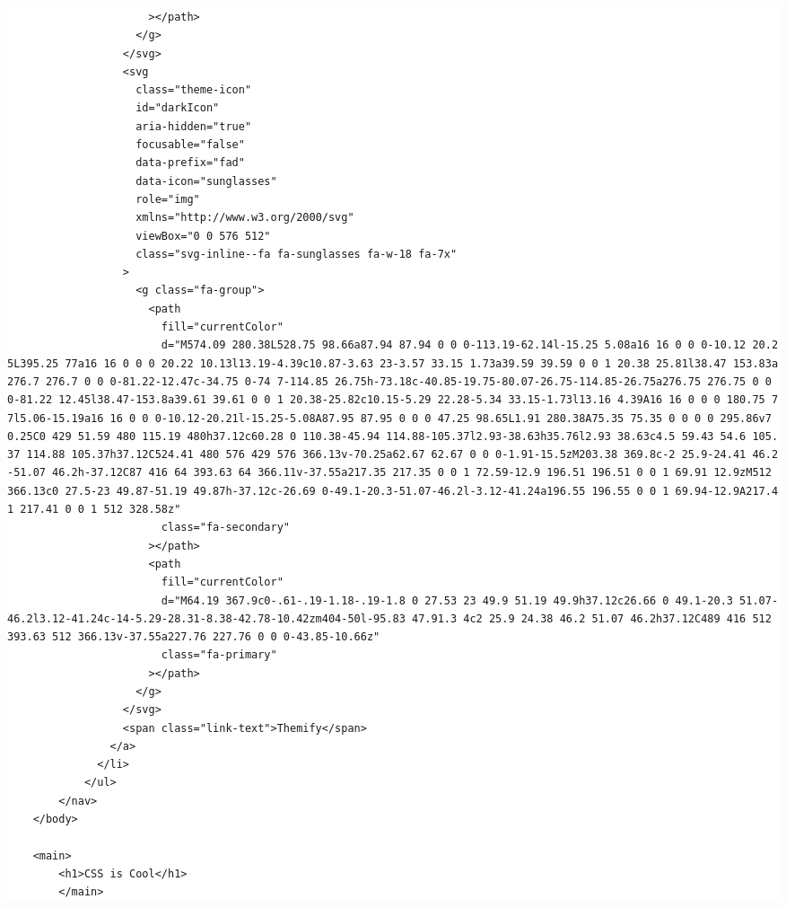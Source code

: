                           ></path>
                        </g>
                      </svg>
                      <svg
                        class="theme-icon"
                        id="darkIcon"
                        aria-hidden="true"
                        focusable="false"
                        data-prefix="fad"
                        data-icon="sunglasses"
                        role="img"
                        xmlns="http://www.w3.org/2000/svg"
                        viewBox="0 0 576 512"
                        class="svg-inline--fa fa-sunglasses fa-w-18 fa-7x"
                      >
                        <g class="fa-group">
                          <path
                            fill="currentColor"
                            d="M574.09 280.38L528.75 98.66a87.94 87.94 0 0 0-113.19-62.14l-15.25 5.08a16 16 0 0 0-10.12 20.25L395.25 77a16 16 0 0 0 20.22 10.13l13.19-4.39c10.87-3.63 23-3.57 33.15 1.73a39.59 39.59 0 0 1 20.38 25.81l38.47 153.83a276.7 276.7 0 0 0-81.22-12.47c-34.75 0-74 7-114.85 26.75h-73.18c-40.85-19.75-80.07-26.75-114.85-26.75a276.75 276.75 0 0 0-81.22 12.45l38.47-153.8a39.61 39.61 0 0 1 20.38-25.82c10.15-5.29 22.28-5.34 33.15-1.73l13.16 4.39A16 16 0 0 0 180.75 77l5.06-15.19a16 16 0 0 0-10.12-20.21l-15.25-5.08A87.95 87.95 0 0 0 47.25 98.65L1.91 280.38A75.35 75.35 0 0 0 0 295.86v70.25C0 429 51.59 480 115.19 480h37.12c60.28 0 110.38-45.94 114.88-105.37l2.93-38.63h35.76l2.93 38.63c4.5 59.43 54.6 105.37 114.88 105.37h37.12C524.41 480 576 429 576 366.13v-70.25a62.67 62.67 0 0 0-1.91-15.5zM203.38 369.8c-2 25.9-24.41 46.2-51.07 46.2h-37.12C87 416 64 393.63 64 366.11v-37.55a217.35 217.35 0 0 1 72.59-12.9 196.51 196.51 0 0 1 69.91 12.9zM512 366.13c0 27.5-23 49.87-51.19 49.87h-37.12c-26.69 0-49.1-20.3-51.07-46.2l-3.12-41.24a196.55 196.55 0 0 1 69.94-12.9A217.41 217.41 0 0 1 512 328.58z"
                            class="fa-secondary"
                          ></path>
                          <path
                            fill="currentColor"
                            d="M64.19 367.9c0-.61-.19-1.18-.19-1.8 0 27.53 23 49.9 51.19 49.9h37.12c26.66 0 49.1-20.3 51.07-46.2l3.12-41.24c-14-5.29-28.31-8.38-42.78-10.42zm404-50l-95.83 47.91.3 4c2 25.9 24.38 46.2 51.07 46.2h37.12C489 416 512 393.63 512 366.13v-37.55a227.76 227.76 0 0 0-43.85-10.66z"
                            class="fa-primary"
                          ></path>
                        </g>
                      </svg>
                      <span class="link-text">Themify</span>
                    </a>
                  </li>
                </ul>
            </nav>
        </body>

        <main>
            <h1>CSS is Cool</h1>
            </main>
</html>
